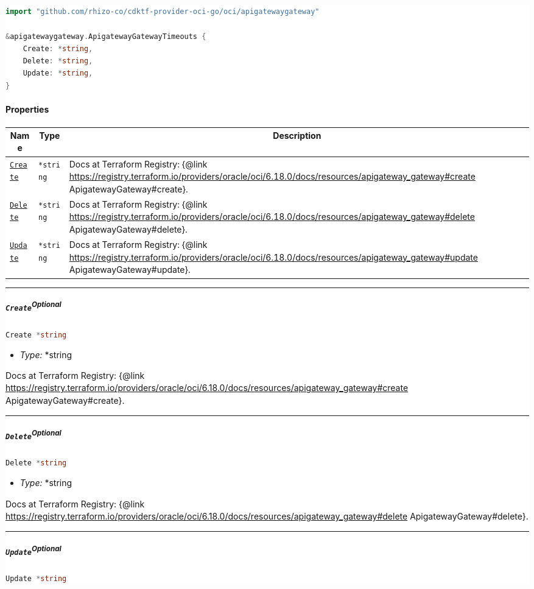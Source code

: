 ```go
import "github.com/rhizo-co/cdktf-provider-oci-go/oci/apigatewaygateway"

&apigatewaygateway.ApigatewayGatewayTimeouts {
	Create: *string,
	Delete: *string,
	Update: *string,
}
```

#### Properties <a name="Properties" id="Properties"></a>

| **Name** | **Type** | **Description** |
| --- | --- | --- |
| <code><a href="#rhizo-co-terraform-provider-oci.apigatewayGateway.ApigatewayGatewayTimeouts.property.create">Create</a></code> | <code>*string</code> | Docs at Terraform Registry: {@link https://registry.terraform.io/providers/oracle/oci/6.18.0/docs/resources/apigateway_gateway#create ApigatewayGateway#create}. |
| <code><a href="#rhizo-co-terraform-provider-oci.apigatewayGateway.ApigatewayGatewayTimeouts.property.delete">Delete</a></code> | <code>*string</code> | Docs at Terraform Registry: {@link https://registry.terraform.io/providers/oracle/oci/6.18.0/docs/resources/apigateway_gateway#delete ApigatewayGateway#delete}. |
| <code><a href="#rhizo-co-terraform-provider-oci.apigatewayGateway.ApigatewayGatewayTimeouts.property.update">Update</a></code> | <code>*string</code> | Docs at Terraform Registry: {@link https://registry.terraform.io/providers/oracle/oci/6.18.0/docs/resources/apigateway_gateway#update ApigatewayGateway#update}. |

---

##### `Create`<sup>Optional</sup> <a name="Create" id="rhizo-co-terraform-provider-oci.apigatewayGateway.ApigatewayGatewayTimeouts.property.create"></a>

```go
Create *string
```

- *Type:* *string

Docs at Terraform Registry: {@link https://registry.terraform.io/providers/oracle/oci/6.18.0/docs/resources/apigateway_gateway#create ApigatewayGateway#create}.

---

##### `Delete`<sup>Optional</sup> <a name="Delete" id="rhizo-co-terraform-provider-oci.apigatewayGateway.ApigatewayGatewayTimeouts.property.delete"></a>

```go
Delete *string
```

- *Type:* *string

Docs at Terraform Registry: {@link https://registry.terraform.io/providers/oracle/oci/6.18.0/docs/resources/apigateway_gateway#delete ApigatewayGateway#delete}.

---

##### `Update`<sup>Optional</sup> <a name="Update" id="rhizo-co-terraform-provider-oci.apigatewayGateway.ApigatewayGatewayTimeouts.property.update"></a>

```go
Update *string
```
